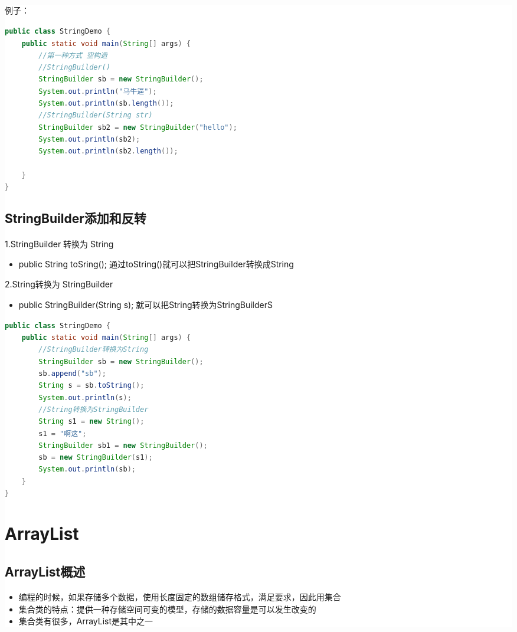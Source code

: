 例子：

```java
public class StringDemo {
    public static void main(String[] args) {
        //第一种方式 空构造
        //StringBuilder()
        StringBuilder sb = new StringBuilder();
        System.out.println("马牛逼");
        System.out.println(sb.length());
        //StringBuilder(String str)
        StringBuilder sb2 = new StringBuilder("hello");
        System.out.println(sb2);
        System.out.println(sb2.length());

    }
}
```

## StringBuilder添加和反转

1.StringBuilder 转换为 String

- public String toSring(); 通过toString()就可以把StringBuilder转换成String

2.String转换为 StringBuilder

- public StringBuilder(String s); 就可以把String转换为StringBuilderS

```java
public class StringDemo {
    public static void main(String[] args) {
        //StringBuilder转换为String
        StringBuilder sb = new StringBuilder();
        sb.append("sb");
        String s = sb.toString();
        System.out.println(s);
        //String转换为StringBuilder
        String s1 = new String();
        s1 = "啊这";
        StringBuilder sb1 = new StringBuilder();
        sb = new StringBuilder(s1);
        System.out.println(sb);
    }
}
```

# ArrayList

## ArrayList概述

- 编程的时候，如果存储多个数据，使用长度固定的数组储存格式，满足要求，因此用集合
- 集合类的特点：提供一种存储空间可变的模型，存储的数据容量是可以发生改变的
- 集合类有很多，ArrayList是其中之一
